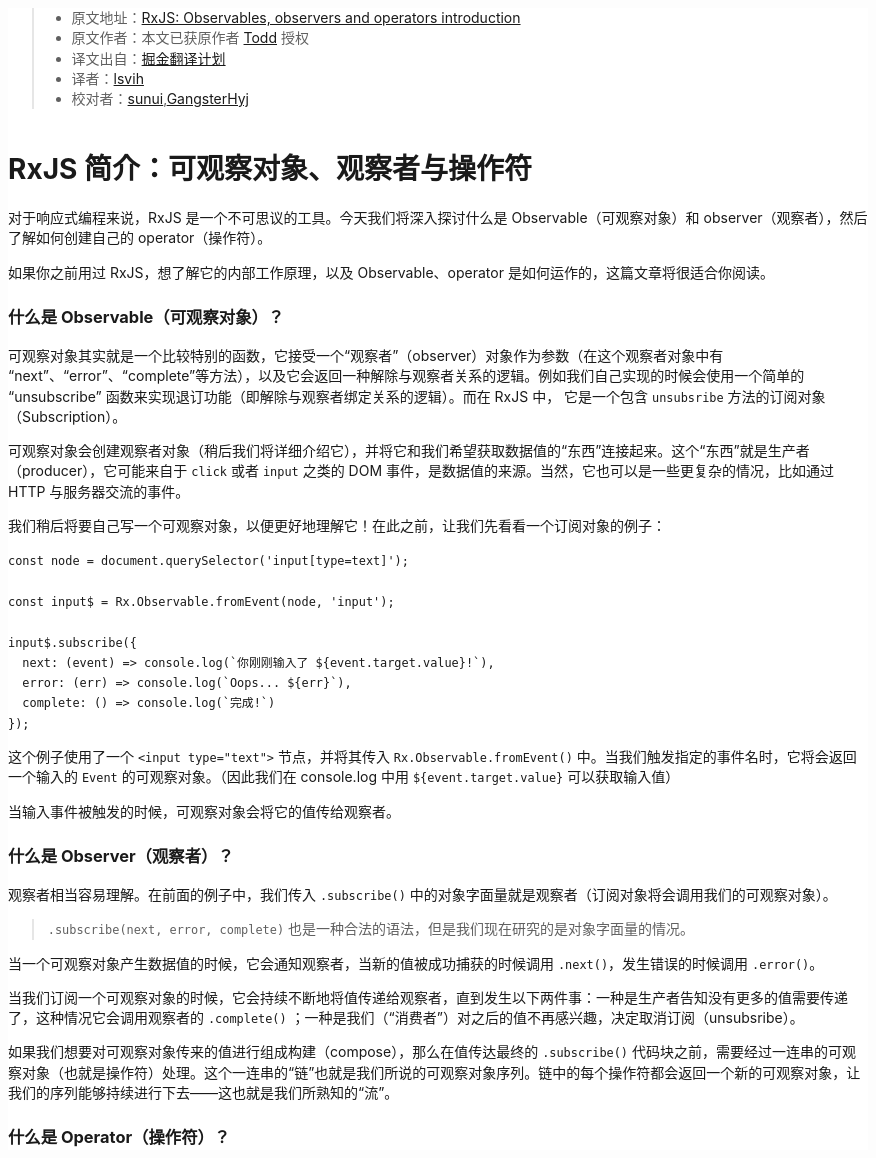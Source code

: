> * 原文地址：[RxJS: Observables, observers and operators introduction](https://toddmotto.com/rxjs-observables-observers-operators)
> * 原文作者：本文已获原作者 [Todd](https://toddmotto.com/) 授权
> * 译文出自：[掘金翻译计划](https://github.com/xitu/gold-miner)
> * 译者：[lsvih](https://github.com/lsvih)
> * 校对者：[sunui](https://github.com/sunui),[GangsterHyj](https://github.com/GangsterHyj)

# RxJS 简介：可观察对象、观察者与操作符 #


对于响应式编程来说，RxJS 是一个不可思议的工具。今天我们将深入探讨什么是 Observable（可观察对象）和 observer（观察者），然后了解如何创建自己的 operator（操作符）。

如果你之前用过 RxJS，想了解它的内部工作原理，以及 Observable、operator 是如何运作的，这篇文章将很适合你阅读。

### 什么是 Observable（可观察对象）？ ###

可观察对象其实就是一个比较特别的函数，它接受一个“观察者”（observer）对象作为参数（在这个观察者对象中有 “next”、“error”、“complete”等方法），以及它会返回一种解除与观察者关系的逻辑。例如我们自己实现的时候会使用一个简单的 “unsubscribe” 函数来实现退订功能（即解除与观察者绑定关系的逻辑）。而在 RxJS 中， 它是一个包含 `unsubsribe` 方法的订阅对象（Subscription）。

可观察对象会创建观察者对象（稍后我们将详细介绍它），并将它和我们希望获取数据值的“东西”连接起来。这个“东西”就是生产者（producer），它可能来自于 `click` 或者 `input` 之类的 DOM 事件，是数据值的来源。当然，它也可以是一些更复杂的情况，比如通过 HTTP 与服务器交流的事件。

我们稍后将要自己写一个可观察对象，以便更好地理解它！在此之前，让我们先看看一个订阅对象的例子：

```
const node = document.querySelector('input[type=text]');

const input$ = Rx.Observable.fromEvent(node, 'input');

input$.subscribe({
  next: (event) => console.log(`你刚刚输入了 ${event.target.value}!`),
  error: (err) => console.log(`Oops... ${err}`),
  complete: () => console.log(`完成!`)
});
```

这个例子使用了一个 `<input type="text">` 节点，并将其传入 `Rx.Observable.fromEvent()` 中。当我们触发指定的事件名时，它将会返回一个输入的 `Event` 的可观察对象。（因此我们在 console.log 中用  `${event.target.value}` 可以获取输入值）

当输入事件被触发的时候，可观察对象会将它的值传给观察者。

### 什么是 Observer（观察者）？ ###

观察者相当容易理解。在前面的例子中，我们传入 `.subscribe()` 中的对象字面量就是观察者（订阅对象将会调用我们的可观察对象）。

> `.subscribe(next, error, complete)` 也是一种合法的语法，但是我们现在研究的是对象字面量的情况。

当一个可观察对象产生数据值的时候，它会通知观察者，当新的值被成功捕获的时候调用 `.next()`，发生错误的时候调用 `.error()`。

当我们订阅一个可观察对象的时候，它会持续不断地将值传递给观察者，直到发生以下两件事：一种是生产者告知没有更多的值需要传递了，这种情况它会调用观察者的 `.complete()` ；一种是我们（“消费者”）对之后的值不再感兴趣，决定取消订阅（unsubsribe）。

如果我们想要对可观察对象传来的值进行组成构建（compose），那么在值传达最终的 `.subscribe()` 代码块之前，需要经过一连串的可观察对象（也就是操作符）处理。这个一连串的“链”也就是我们所说的可观察对象序列。链中的每个操作符都会返回一个新的可观察对象，让我们的序列能够持续进行下去——这也就是我们所熟知的“流”。

### 什么是 Operator（操作符）？  ###
